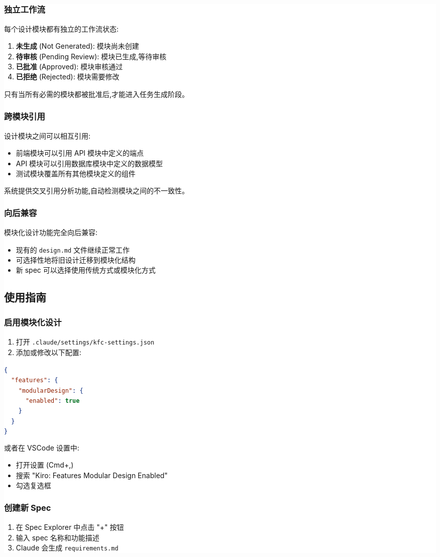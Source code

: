 ### 独立工作流

每个设计模块都有独立的工作流状态:

1. **未生成** (Not Generated): 模块尚未创建
2. **待审核** (Pending Review): 模块已生成,等待审核
3. **已批准** (Approved): 模块审核通过
4. **已拒绝** (Rejected): 模块需要修改

只有当所有必需的模块都被批准后,才能进入任务生成阶段。

### 跨模块引用

设计模块之间可以相互引用:

- 前端模块可以引用 API 模块中定义的端点
- API 模块可以引用数据库模块中定义的数据模型
- 测试模块覆盖所有其他模块定义的组件

系统提供交叉引用分析功能,自动检测模块之间的不一致性。

### 向后兼容

模块化设计功能完全向后兼容:

- 现有的 `design.md` 文件继续正常工作
- 可选择性地将旧设计迁移到模块化结构
- 新 spec 可以选择使用传统方式或模块化方式

## 使用指南

### 启用模块化设计

1. 打开 `.claude/settings/kfc-settings.json`
2. 添加或修改以下配置:

```json
{
  "features": {
    "modularDesign": {
      "enabled": true
    }
  }
}
```

或者在 VSCode 设置中:
- 打开设置 (Cmd+,)
- 搜索 "Kiro: Features Modular Design Enabled"
- 勾选复选框

### 创建新 Spec

1. 在 Spec Explorer 中点击 "+" 按钮
2. 输入 spec 名称和功能描述
3. Claude 会生成 `requirements.md`
